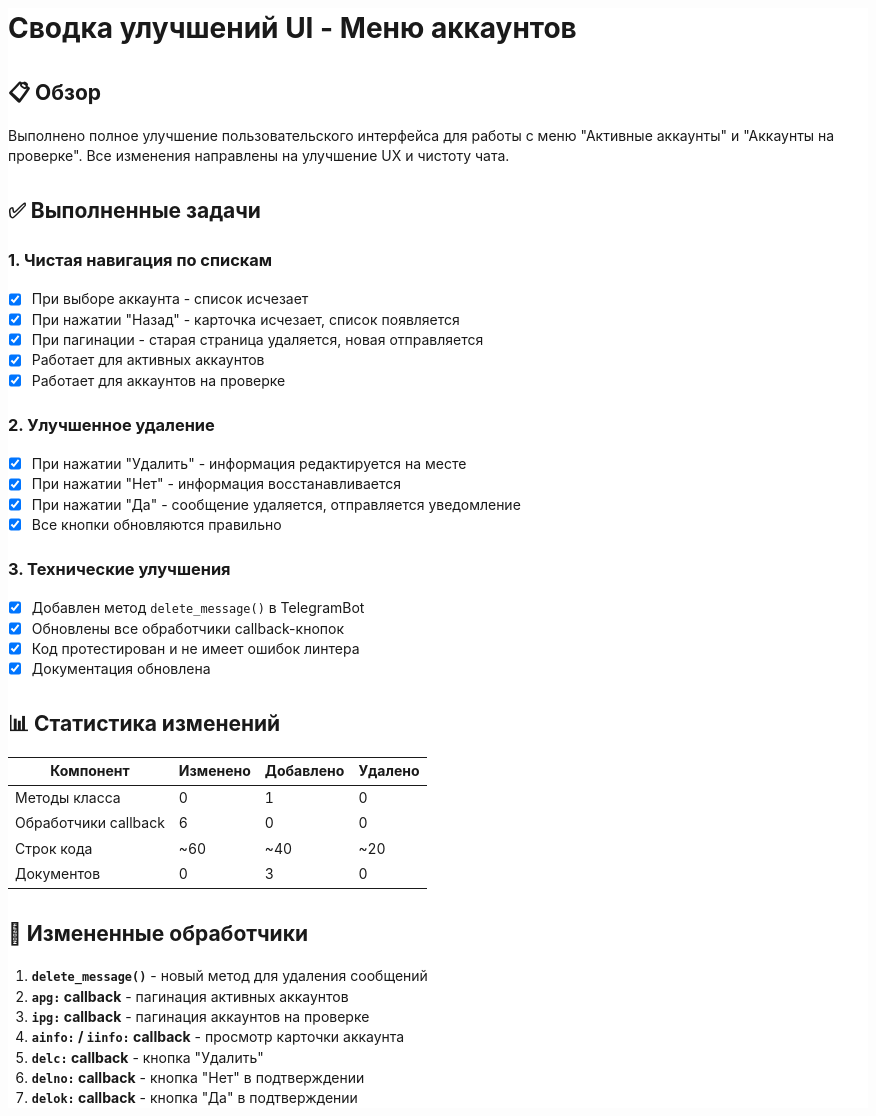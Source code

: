 # Сводка улучшений UI - Меню аккаунтов

## 📋 Обзор

Выполнено полное улучшение пользовательского интерфейса для работы с меню "Активные аккаунты" и "Аккаунты на проверке". Все изменения направлены на улучшение UX и чистоту чата.

## ✅ Выполненные задачи

### 1. Чистая навигация по спискам
- [x] При выборе аккаунта - список исчезает
- [x] При нажатии "Назад" - карточка исчезает, список появляется
- [x] При пагинации - старая страница удаляется, новая отправляется
- [x] Работает для активных аккаунтов
- [x] Работает для аккаунтов на проверке

### 2. Улучшенное удаление
- [x] При нажатии "Удалить" - информация редактируется на месте
- [x] При нажатии "Нет" - информация восстанавливается
- [x] При нажатии "Да" - сообщение удаляется, отправляется уведомление
- [x] Все кнопки обновляются правильно

### 3. Технические улучшения
- [x] Добавлен метод `delete_message()` в TelegramBot
- [x] Обновлены все обработчики callback-кнопок
- [x] Код протестирован и не имеет ошибок линтера
- [x] Документация обновлена

## 📊 Статистика изменений

| Компонент | Изменено | Добавлено | Удалено |
|-----------|----------|-----------|---------|
| Методы класса | 0 | 1 | 0 |
| Обработчики callback | 6 | 0 | 0 |
| Строк кода | ~60 | ~40 | ~20 |
| Документов | 0 | 3 | 0 |

## 🔧 Измененные обработчики

1. **`delete_message()`** - новый метод для удаления сообщений
2. **`apg:` callback** - пагинация активных аккаунтов
3. **`ipg:` callback** - пагинация аккаунтов на проверке
4. **`ainfo:` / `iinfo:` callback** - просмотр карточки аккаунта
5. **`delc:` callback** - кнопка "Удалить"
6. **`delno:` callback** - кнопка "Нет" в подтверждении
7. **`delok:` callback** - кнопка "Да" в подтверждении
